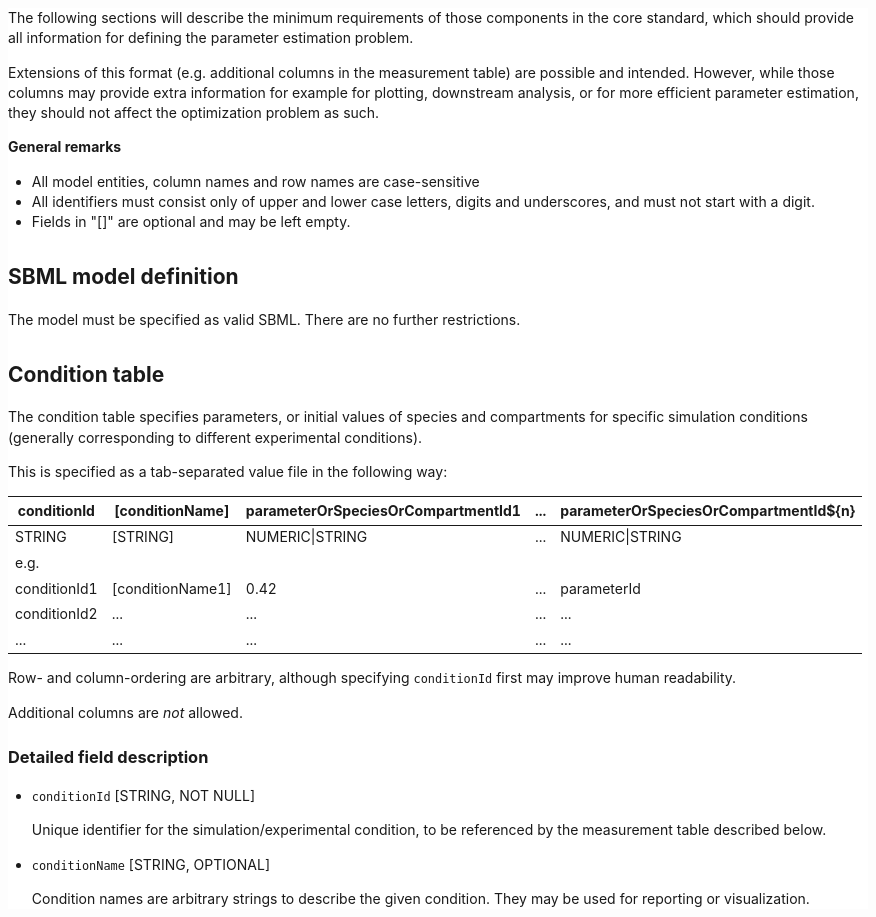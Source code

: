 The following sections will describe the minimum requirements of those
components in the core standard, which should provide all information for
defining the parameter estimation problem.

Extensions of this format (e.g. additional columns in the measurement table)
are possible and intended. However, while those columns may provide extra
information for example for plotting, downstream analysis, or for more
efficient parameter estimation, they should not affect the optimization
problem as such.

**General remarks**
- All model entities, column names and row names are case-sensitive
- All identifiers must consist only of upper and lower case letters, digits and
  underscores, and must not start with a digit.
- Fields in "[]" are optional and may be left empty.


## SBML model definition

The model must be specified as valid SBML. There are no further restrictions.

## Condition table

The condition table specifies parameters, or initial values of species and
compartments for specific simulation conditions (generally corresponding to
different experimental conditions).

This is specified as a tab-separated value file in the following way:

| conditionId | [conditionName] | parameterOrSpeciesOrCompartmentId1 | ... | parameterOrSpeciesOrCompartmentId${n} |
|---|---|---|---|---|
| STRING | [STRING] | NUMERIC&#124;STRING | ... | NUMERIC&#124;STRING |
| e.g. | | | | |
| conditionId1 | [conditionName1] | 0.42 | ...| parameterId|
| conditionId2 | ... | ... | ...| ...|
|... | ... | ... | ... |...| ...|

Row- and column-ordering are arbitrary, although specifying `conditionId`
first may improve human readability. 

Additional columns are *not* allowed.

### Detailed field description

- `conditionId` [STRING, NOT NULL]

  Unique identifier for the simulation/experimental condition, to be referenced
  by the measurement table described below.

- `conditionName` [STRING, OPTIONAL]

  Condition names are arbitrary strings to describe the given condition.
  They may be used for reporting or visualization.
